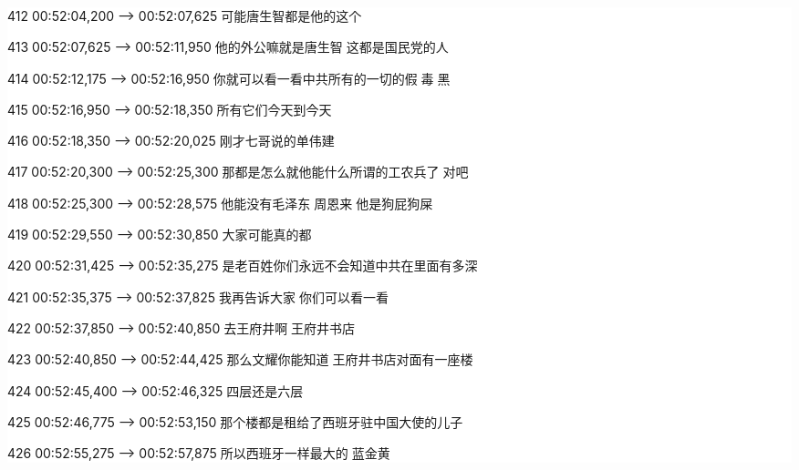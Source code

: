 412
00:52:04,200 –&gt; 00:52:07,625
可能唐生智都是他的这个
 
413
00:52:07,625 –&gt; 00:52:11,950
他的外公嘛就是唐生智 这都是国民党的人
 
414
00:52:12,175 –&gt; 00:52:16,950
你就可以看一看中共所有的一切的假 毒 黑
 
415
00:52:16,950 –&gt; 00:52:18,350
所有它们今天到今天
 
416
00:52:18,350 –&gt; 00:52:20,025
刚才七哥说的单伟建
 
417
00:52:20,300 –&gt; 00:52:25,300
那都是怎么就他能什么所谓的工农兵了 对吧
 
418
00:52:25,300 –&gt; 00:52:28,575
他能没有毛泽东 周恩来 他是狗屁狗屎
 
419
00:52:29,550 –&gt; 00:52:30,850
大家可能真的都
 
420
00:52:31,425 –&gt; 00:52:35,275
是老百姓你们永远不会知道中共在里面有多深
 
421
00:52:35,375 –&gt; 00:52:37,825
我再告诉大家 你们可以看一看
 
422
00:52:37,850 –&gt; 00:52:40,850
去王府井啊 王府井书店
 
423
00:52:40,850 –&gt; 00:52:44,425
那么文耀你能知道 王府井书店对面有一座楼
 
424
00:52:45,400 –&gt; 00:52:46,325
四层还是六层
 
425
00:52:46,775 –&gt; 00:52:53,150
那个楼都是租给了西班牙驻中国大使的儿子
 
426
00:52:55,275 –&gt; 00:52:57,875
所以西班牙一样最大的 蓝金黄
 